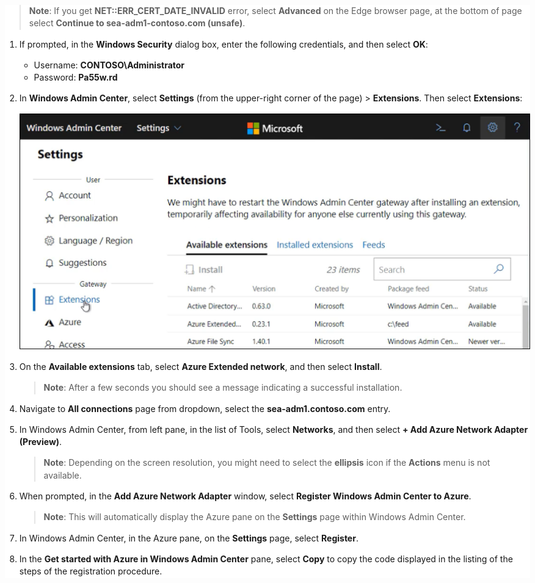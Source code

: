    >**Note**: If you get **NET::ERR_CERT_DATE_INVALID** error, select **Advanced** on the Edge browser page, at the bottom of page select **Continue to sea-adm1-contoso.com (unsafe)**. 
   
1. If prompted, in the **Windows Security** dialog box, enter the following credentials, and then select **OK**:

   - Username: **CONTOSO\Administrator**
   - Password: **Pa55w.rd**

1. In **Windows Admin Center**, select **Settings** (from the upper-right corner of the page) > **Extensions**. Then select **Extensions**:

   ![](media/extended-network.png) 

1. On the **Available extensions** tab, select **Azure Extended network**, and then select **Install**.

   >**Note**: After a few seconds you should see a message indicating a successful installation.

1. Navigate to **All connections** page from dropdown, select the **sea-adm1.contoso.com** entry. 

1. In Windows Admin Center, from left pane, in the list of Tools, select **Networks**, and then select **+ Add Azure Network Adapter (Preview)**.

   > **Note**: Depending on the screen resolution, you might need to select the **ellipsis** icon if the **Actions** menu is not available.

1. When prompted, in the **Add Azure Network Adapter** window, select **Register Windows Admin Center to Azure**.

   >**Note**: This will automatically display the Azure pane on the **Settings** page within Windows Admin Center.

1. In Windows Admin Center, in the Azure pane, on the **Settings** page, select **Register**.

1. In the **Get started with Azure in Windows Admin Center** pane, select **Copy** to copy the code displayed in the listing of the steps of the registration procedure. 
